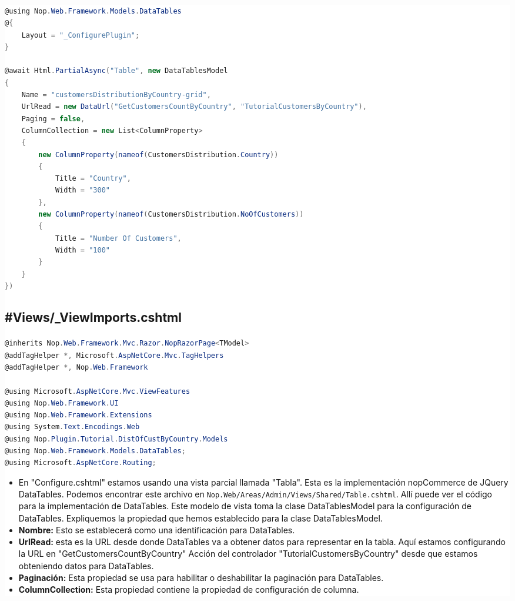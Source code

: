 ```cs
@using Nop.Web.Framework.Models.DataTables
@{
    Layout = "_ConfigurePlugin";
}

@await Html.PartialAsync("Table", new DataTablesModel
{
    Name = "customersDistributionByCountry-grid",
    UrlRead = new DataUrl("GetCustomersCountByCountry", "TutorialCustomersByCountry"),
    Paging = false,
    ColumnCollection = new List<ColumnProperty>
    {
        new ColumnProperty(nameof(CustomersDistribution.Country))
        {
            Title = "Country",
            Width = "300"
        },
        new ColumnProperty(nameof(CustomersDistribution.NoOfCustomers))
        {
            Title = "Number Of Customers",
            Width = "100"
        }
    }
})
```

## #Views/_ViewImports.cshtml

```cs
@inherits Nop.Web.Framework.Mvc.Razor.NopRazorPage<TModel>
@addTagHelper *, Microsoft.AspNetCore.Mvc.TagHelpers
@addTagHelper *, Nop.Web.Framework

@using Microsoft.AspNetCore.Mvc.ViewFeatures
@using Nop.Web.Framework.UI
@using Nop.Web.Framework.Extensions
@using System.Text.Encodings.Web
@using Nop.Plugin.Tutorial.DistOfCustByCountry.Models
@using Nop.Web.Framework.Models.DataTables;
@using Microsoft.AspNetCore.Routing;
```

* En "Configure.cshtml" estamos usando una vista parcial llamada "Tabla". Esta es la implementación nopCommerce de JQuery DataTables. Podemos encontrar este archivo en `Nop.Web/Areas/Admin/Views/Shared/Table.cshtml`. Allí puede ver el código para la implementación de DataTables. Este modelo de vista toma la clase DataTablesModel para la configuración de DataTables. Expliquemos la propiedad que hemos establecido para la clase DataTablesModel.
* **Nombre:** Esto se establecerá como una identificación para DataTables.
* **UrlRead:** esta es la URL desde donde DataTables va a obtener datos para representar en la tabla. Aquí estamos configurando la URL en "GetCustomersCountByCountry" Acción del controlador "TutorialCustomersByCountry" desde que estamos obteniendo datos para DataTables.
* **Paginación:** Esta propiedad se usa para habilitar o deshabilitar la paginación para DataTables.
* **ColumnCollection:** Esta propiedad contiene la propiedad de configuración de columna.
